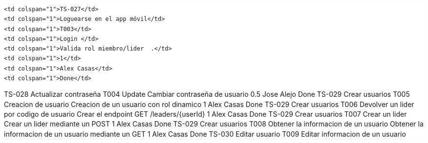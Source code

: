     <td colspan="1">TS-027</td>
    <td colspan="1">Loguearse en el app móvil</td>
    <td colspan="1">T003</td>
    <td colspan="1">Login </td>
    <td colspan="1">Valida rol miembro/lider  .</td>
    <td colspan="1">1</td>
    <td colspan="1">Alex Casas</td>
    <td colspan="1">Done</td>
  </tr>
  <tr>
    <td colspan="1">TS-028</td>
    <td colspan="1">Actualizar contraseña</td>
    <td colspan="1">T004</td>
    <td colspan="1">Update</td>
    <td colspan="1">Cambiar contraseña de usuario</td>
    <td colspan="1">0.5</td>
    <td colspan="1">Jose Alejo</td>
    <td colspan="1">Done</td>
  </tr>
  <tr>
    <td colspan="1">TS-029</td>
    <td colspan="1">Crear usuarios</td>
    <td colspan="1">T005</td>
    <td colspan="1">Creacion de usuario</td>
    <td colspan="1">Creacion de un usuario con rol dinamico</td>
    <td colspan="1">1</td>
    <td colspan="1">Alex Casas</td>
    <td colspan="1">Done</td>
  </tr>
<tr>
    <td colspan="1">TS-029</td>
    <td colspan="1">Crear usuarios</td>
    <td colspan="1">T006</td>
    <td colspan="1">Devolver un lider por codigo de usuario</td>
    <td colspan="1">Crear el endpoint GET /leaders/{userId}</td>
    <td colspan="1">1</td>
    <td colspan="1">Alex Casas</td>
    <td colspan="1">Done</td>
  </tr>
<tr>
    <td colspan="1">TS-029</td>
    <td colspan="1">Crear usuarios</td>
    <td colspan="1">T007</td>
    <td colspan="1">Crear un lider</td>
    <td colspan="1">Crear un lider mediante un POST</td>
    <td colspan="1">1</td>
    <td colspan="1">Alex Casas</td>
    <td colspan="1">Done</td>
  </tr>
<tr>
    <td colspan="1">TS-029</td>
    <td colspan="1">Crear usuarios</td>
    <td colspan="1">T008</td>
    <td colspan="1">Obtener la informacion de un usuario</td>
    <td colspan="1">Obtener la informacion de un usuario mediante un GET</td>
    <td colspan="1">1</td>
    <td colspan="1">Alex Casas</td>
    <td colspan="1">Done</td>
  </tr>
  <tr>
    <td colspan="1">TS-030</td>
    <td colspan="1">Editar usuario</td>
    <td colspan="1">T009</td>
    <td colspan="1">Editar informacion de un usuario</td>